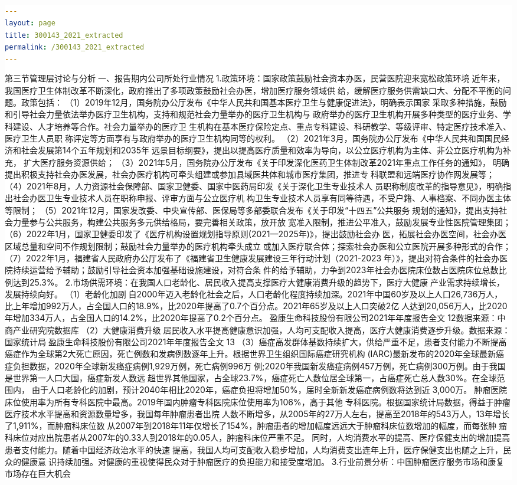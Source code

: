 ```yaml
---
layout: page
title: 300143_2021_extracted
permalink: /300143_2021_extracted
---
```


第三节管理层讨论与分析
一、报告期内公司所处行业情况
1.政策环境：国家政策鼓励社会资本办医，民营医院迎来宽松政策环境
近年来，我国医疗卫生体制改革不断深化，政府推出了多项政策鼓励社会办医，增加医疗服务领域供
给，缓解医疗服务供需缺口大、分配不平衡的问题。政策包括：
（1）2019年12月，国务院办公厅发布《中华人民共和国基本医疗卫生与健康促进法》，明确表示国家
采取多种措施，鼓励和引导社会力量依法举办医疗卫生机构，支持和规范社会力量举办的医疗卫生机构与
政府举办的医疗卫生机构开展多种类型的医疗业务、学科建设、人才培养等合作。社会力量举办的医疗卫
生机构在基本医疗保险定点、重点专科建设、科研教学、等级评审、特定医疗技术准入、医疗卫生人员职
称评定等方面享有与政府举办的医疗卫生机构同等的权利。
（2）2021年3月，国务院办公厅发布《中华人民共和国国民经济和社会发展第14个五年规划和2035年
远景目标纲要》，提出以提高医疗质量和效率为导向，以公立医疗机构为主体、非公立医疗机构为补充，
扩大医疗服务资源供给；
（3）2021年5月，国务院办公厅发布《关于印发深化医药卫生体制改革2021年重点工作任务的通知》，
明确提出积极支持社会办医发展，社会办医疗机构可牵头组建或参加县域医共体和城市医疗集团，推进专
科联盟和远端医疗协作网发展等；
（4）2021年8月，人力资源社会保障部、国家卫健委、国家中医药局印发《关于深化卫生专业技术人
员职称制度改革的指导意见》，明确指出社会办医卫生专业技术人员在职称申报、评审方面与公立医疗机
构卫生专业技术人员享有同等待遇，不受户籍、人事档案、不同办医主体等限制；
（5）2021年12月，国家发改委、中央宣传部、医保局等多部委联合发布《关于印发“十四五”公共服务
规划的通知》，提出支持社会力量参与公共服务，构建公共服务多元供给格局，要完善相关政策，放开放
宽准入限制，推进公平准入，鼓励发展专业性医院管理集团；
（6）2022年1月，国家卫健委印发了《医疗机构设置规划指导原则(2021—2025年)》，提出鼓励社会办
医，拓展社会办医空间，社会办医区域总量和空间不作规划限制；鼓励社会力量举办的医疗机构牵头成立
或加入医疗联合体；探索社会办医和公立医院开展多种形式的合作；
（7）2022年1月，福建省人民政府办公厅发布了《福建省卫生健康发展建设三年行动计划（2021-2023
年）》，提出对符合条件的社会办医院持续运营给予辅助；鼓励引导社会资本加强基础设施建设，对符合条
件的给予辅助，力争到2023年社会办医院床位数占医院床位总数比例达到25.3%。
2.市场供需环境：在我国人口老龄化、居民收入提高支撑医疗大健康消费升级的趋势下，医疗大健康
产业需求持续增长，发展持续向好。
（1）老龄化加剧
自2000年迈入老龄化社会之后，人口老龄化程度持续加深。2021年中国60岁及以上人口26,736万人，
比上年增加992万人，占全国人口的18.9%，比2020年提高了0.7个百分点。2021年65岁及以上人口突破2亿
人达到20,056万人，比2020年增加334万人，占全国人口的14.2%，比2020年提高了0.2个百分点。
盈康生命科技股份有限公司2021年年度报告全文
12数据来源：中商产业研究院数据库
（2）大健康消费升级
居民收入水平提高健康意识加强，人均可支配收入提高，医疗大健康消费逐步升级。数据来源：国家统计局
盈康生命科技股份有限公司2021年年度报告全文
13
（3）癌症高发群体基数持续扩大，供给严重不足，患者支付能力不断提高
癌症作为全球第2大死亡原因，死亡例数和发病例数逐年上升。根据世界卫生组织国际癌症研究机构
(IARC)最新发布的2020年全球最新癌症负担数据，2020年全球新发癌症病例1,929万例，死亡病例996万
例;2020年我国新发癌症病例457万例，死亡病例300万例。由于我国是世界第一人口大国，癌症新发人数远
超世界其他国家，占全球23.7%，癌症死亡人数位居全球第一，占癌症死亡总人数30%。在全球范围内，
由于人口老龄化的加剧，预计2040年相比2020年，癌症负担将增加50%，届时全新新发癌症病例数将达到近
3,000万。
肿瘤医院床位使用率为所有专科医院中最高。2019年国内肿瘤专科医院床位使用率为106%，高于其他
专科医院。根据国家统计局数据，得益于肿瘤医疗技术水平提高和资源数量增多，我国每年肿瘤患者出院
人数不断增多，从2005年的27万人左右，提高至2018年的543万人，13年增长了1,911%，而肿瘤科床位数
从2007年到2018年11年仅增长了154%，肿瘤患者的增加幅度远远大于肿瘤科床位数增加的幅度，而每张肿
瘤科床位对应出院患者从2007年的0.33人到2018年的0.05人，肿瘤科床位严重不足。
同时，人均消费水平的提高、医疗保健支出的增加提高患者支付能力。随着中国经济政治水平的快速
提高，我国人均可支配收入稳步增加，人均消费支出连年上升，医疗保健支出也随之上升，民众的健康意
识持续加强。对健康的重视使得民众对于肿瘤医疗的负担能力和接受度增加。
3.行业前景分析：中国肿瘤医疗服务市场和康复市场存在巨大机会